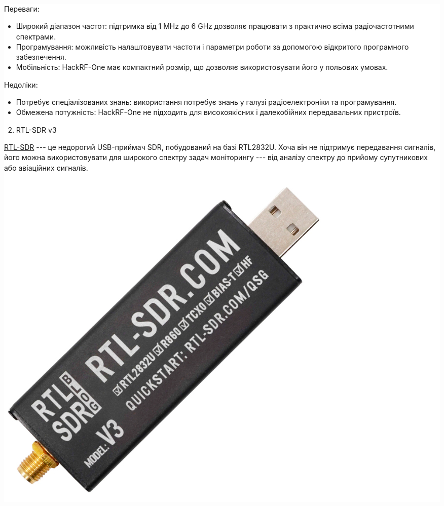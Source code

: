 Переваги:

-   Широкий діапазон частот: підтримка від 1 MHz до 6 GHz дозволяє
    працювати з практично всіма радіочастотними спектрами.
-   Програмування: можливість налаштовувати частоти і параметри роботи
    за допомогою відкритого програмного забезпечення.
-   Мобільність: HackRF-One має компактний розмір, що дозволяє
    використовувати його у польових умовах.

Недоліки:

-   Потребує спеціалізованих знань: використання потребує знань у галузі
    радіоелектроніки та програмування.
-   Обмежена потужність: HackRF-One не підходить для високоякісних і
    далекобійних передавальних пристроїв.

2.  RTL-SDR v3

[RTL-SDR](https://www.rtl-sdr.com/buy-rtl-sdr-dvb-t-dongles/) --- це
недорогий USB-приймач SDR, побудований на базі RTL2832U. Хоча він не
підтримує передавання сигналів, його можна використовувати для широкого
спектру задач моніторингу --- від аналізу спектру до прийому
супутникових або авіаційних сигналів.

![RTL-SDR v3](imgs/image-22.png)
